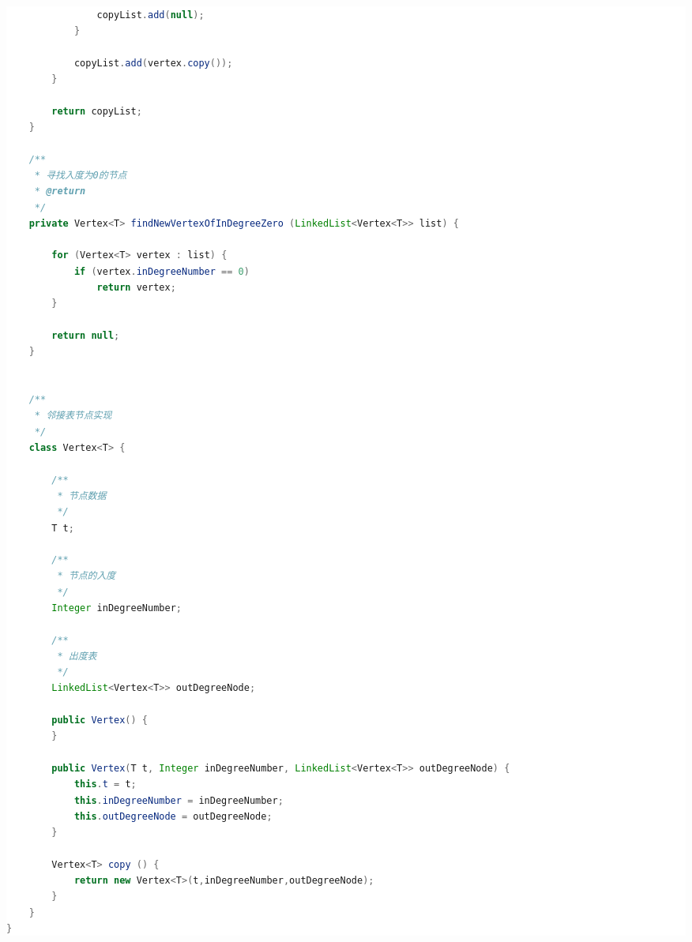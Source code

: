   ```java
                  copyList.add(null);
              }
  
              copyList.add(vertex.copy());
          }
  
          return copyList;
      }
  
      /**
       * 寻找入度为0的节点
       * @return
       */
      private Vertex<T> findNewVertexOfInDegreeZero (LinkedList<Vertex<T>> list) {
  
          for (Vertex<T> vertex : list) {
              if (vertex.inDegreeNumber == 0)
                  return vertex;
          }
  
          return null;
      }
  
  
      /**
       * 邻接表节点实现
       */
      class Vertex<T> {
  
          /**
           * 节点数据
           */
          T t;
  
          /**
           * 节点的入度
           */
          Integer inDegreeNumber;
  
          /**
           * 出度表
           */
          LinkedList<Vertex<T>> outDegreeNode;
  
          public Vertex() {
          }
  
          public Vertex(T t, Integer inDegreeNumber, LinkedList<Vertex<T>> outDegreeNode) {
              this.t = t;
              this.inDegreeNumber = inDegreeNumber;
              this.outDegreeNode = outDegreeNode;
          }
  
          Vertex<T> copy () {
              return new Vertex<T>(t,inDegreeNumber,outDegreeNode);
          }
      }
  }
  
  ```
